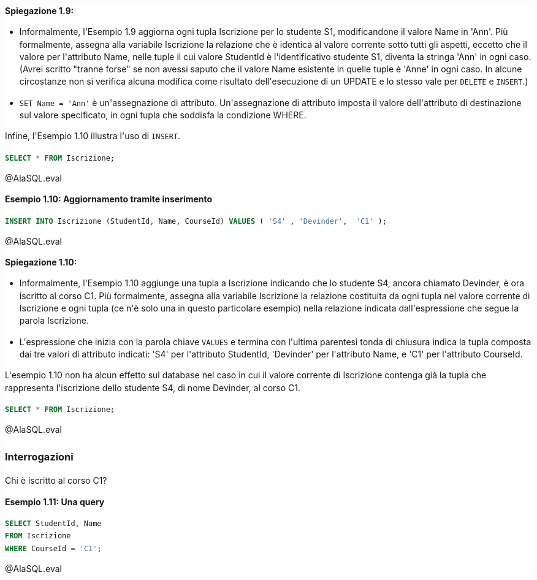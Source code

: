 **Spiegazione 1.9:**

- Informalmente, l'Esempio 1.9 aggiorna ogni tupla Iscrizione per lo studente S1, modificandone il valore Name in 'Ann'. Più formalmente, assegna alla variabile Iscrizione la relazione che è identica al valore corrente sotto tutti gli aspetti, eccetto che il valore per l'attributo Name, nelle tuple il cui valore StudentId è l'identificativo studente S1, diventa la stringa 'Ann' in ogni caso. (Avrei scritto "tranne forse" se non avessi saputo che il valore Name esistente in quelle tuple è 'Anne' in ogni caso. In alcune circostanze non si verifica alcuna modifica come risultato dell'esecuzione di un UPDATE e lo stesso vale per `DELETE` e `INSERT`.)

- `SET Name = 'Ann'` è un'assegnazione di attributo. Un'assegnazione di attributo imposta il valore dell'attributo di destinazione sul valore specificato, in ogni tupla che soddisfa la condizione WHERE.

Infine, l'Esempio 1.10 illustra l'uso di `INSERT`.

```sql
SELECT * FROM Iscrizione;
```
@AlaSQL.eval


**Esempio 1.10: Aggiornamento tramite inserimento**

```sql
INSERT INTO Iscrizione (StudentId, Name, CourseId) VALUES ( 'S4' , 'Devinder',  'C1' );

```
@AlaSQL.eval


**Spiegazione 1.10:**

- Informalmente, l'Esempio 1.10 aggiunge una tupla a Iscrizione indicando che lo studente S4, ancora chiamato Devinder, è ora iscritto al corso C1. Più formalmente, assegna alla variabile Iscrizione la relazione costituita da ogni tupla nel valore corrente di Iscrizione e ogni tupla (ce n'è solo una in questo particolare esempio) nella relazione indicata dall'espressione che segue la parola Iscrizione.

- L'espressione che inizia con la parola chiave `VALUES` e termina con l'ultima parentesi tonda di chiusura indica la tupla composta dai tre valori di attributo indicati: 'S4' per l'attributo StudentId, 'Devinder' per l'attributo Name, e 'C1' per l'attributo CourseId.

L'esempio 1.10 non ha alcun effetto sul database nel caso in cui il valore corrente di Iscrizione contenga già la tupla che rappresenta l'iscrizione dello studente S4, di nome Devinder, al corso C1.

```sql
SELECT * FROM Iscrizione;
```
@AlaSQL.eval

### Interrogazioni

Chi è iscritto al corso C1?

**Esempio 1.11: Una query**

```sql
SELECT StudentId, Name
FROM Iscrizione
WHERE CourseId = 'C1';
```
@AlaSQL.eval
